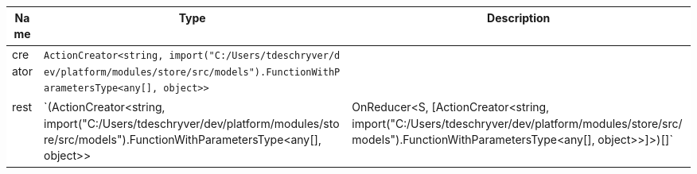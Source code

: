 | Name    | Type                                                                                                                                    | Description                                                                                                                                               |
| ------- | --------------------------------------------------------------------------------------------------------------------------------------- | --------------------------------------------------------------------------------------------------------------------------------------------------------- |
| creator | `ActionCreator<string, import("C:/Users/tdeschryver/dev/platform/modules/store/src/models").FunctionWithParametersType<any[], object>>` |                                                                                                                                                           |
| rest    | `(ActionCreator<string, import("C:/Users/tdeschryver/dev/platform/modules/store/src/models").FunctionWithParametersType<any[], object>> | OnReducer<S, [ActionCreator<string, import("C:/Users/tdeschryver/dev/platform/modules/store/src/models").FunctionWithParametersType<any[], object>>]>)[]` |  |

